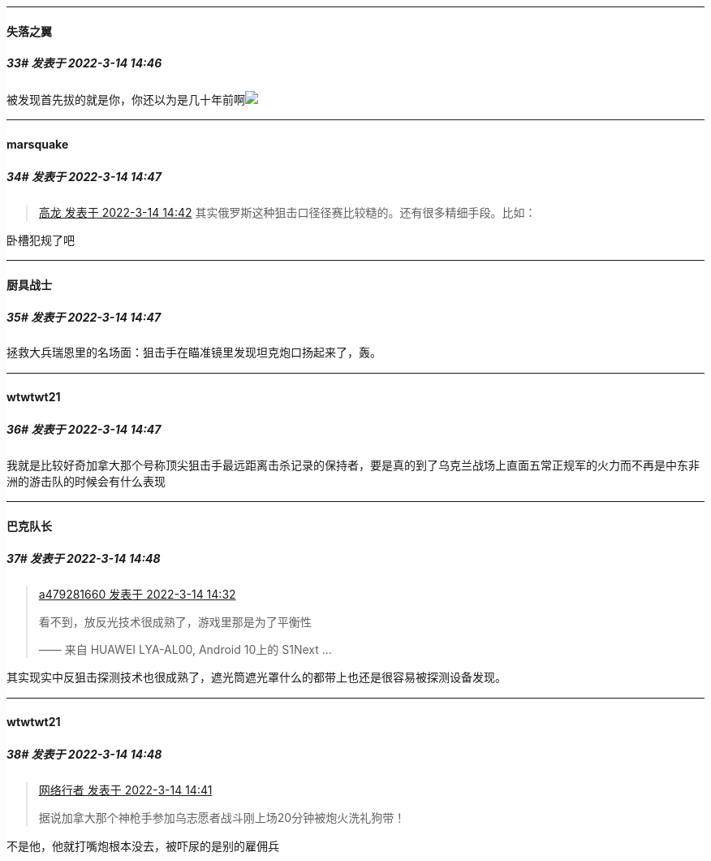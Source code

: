 *****

####  失落之翼  
##### 33#       发表于 2022-3-14 14:46

被发现首先拔的就是你，你还以为是几十年前啊<img src="https://static.saraba1st.com/image/smiley/face2017/067.png" referrerpolicy="no-referrer">

*****

####  marsquake  
##### 34#       发表于 2022-3-14 14:47

<blockquote><a href="httphttps://bbs.saraba1st.com/2b/forum.php?mod=redirect&amp;goto=findpost&amp;pid=55039019&amp;ptid=2057812" target="_blank">高龙 发表于 2022-3-14 14:42</a>
其实俄罗斯这种狙击口径径赛比较糙的。还有很多精细手段。比如：</blockquote>
卧槽犯规了吧

*****

####  厨具战士  
##### 35#       发表于 2022-3-14 14:47

拯救大兵瑞恩里的名场面：狙击手在瞄准镜里发现坦克炮口扬起来了，轰。

*****

####  wtwtwt21  
##### 36#       发表于 2022-3-14 14:47

我就是比较好奇加拿大那个号称顶尖狙击手最远距离击杀记录的保持者，要是真的到了乌克兰战场上直面五常正规军的火力而不再是中东非洲的游击队的时候会有什么表现

*****

####  巴克队长  
##### 37#       发表于 2022-3-14 14:48

<blockquote><a href="httphttps://bbs.saraba1st.com/2b/forum.php?mod=redirect&amp;goto=findpost&amp;pid=55038874&amp;ptid=2057812" target="_blank">a479281660 发表于 2022-3-14 14:32</a>

看不到，放反光技术很成熟了，游戏里那是为了平衡性

—— 来自 HUAWEI LYA-AL00, Android 10上的 S1Next ...</blockquote>
其实现实中反狙击探测技术也很成熟了，遮光筒遮光罩什么的都带上也还是很容易被探测设备发现。

*****

####  wtwtwt21  
##### 38#       发表于 2022-3-14 14:48

<blockquote><a href="httphttps://bbs.saraba1st.com/2b/forum.php?mod=redirect&amp;goto=findpost&amp;pid=55039018&amp;ptid=2057812" target="_blank">网络行者 发表于 2022-3-14 14:41</a>

据说加拿大那个神枪手参加乌志愿者战斗刚上场20分钟被炮火洗礼狗带！</blockquote>
不是他，他就打嘴炮根本没去，被吓尿的是别的雇佣兵
